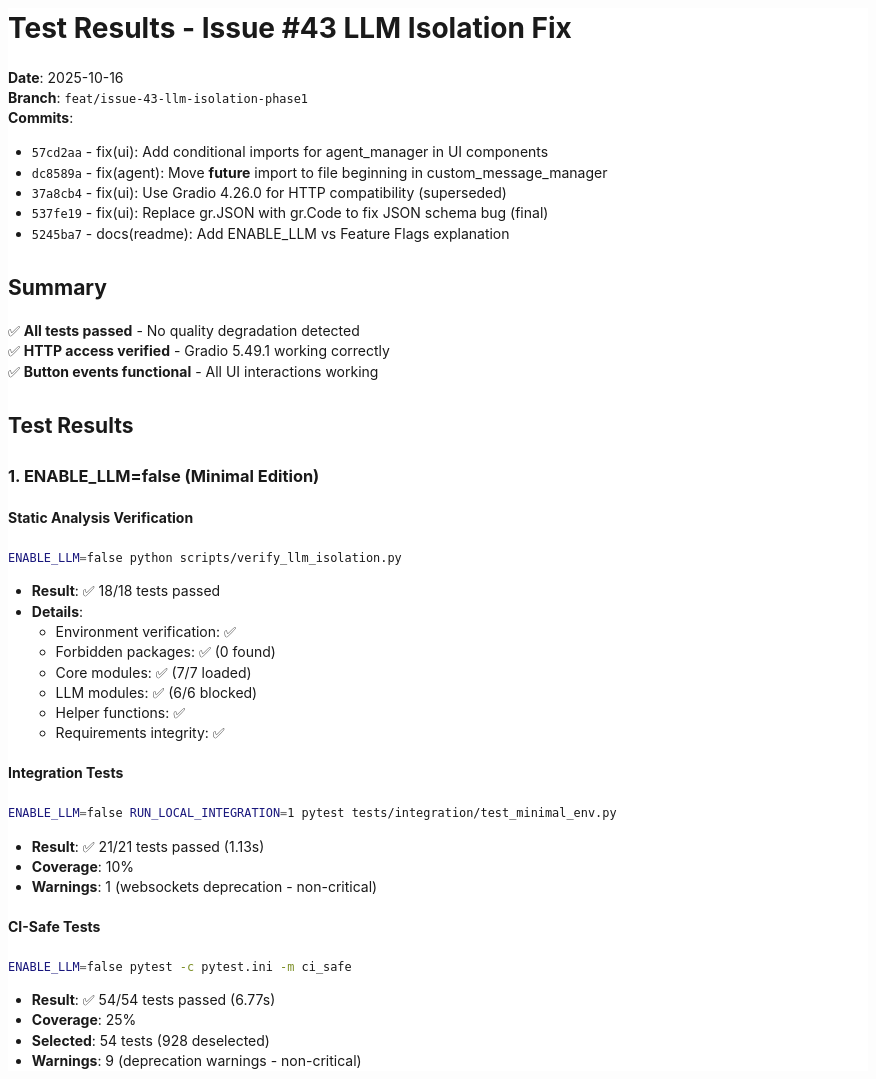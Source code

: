 # Test Results - Issue #43 LLM Isolation Fix

**Date**: 2025-10-16  
**Branch**: `feat/issue-43-llm-isolation-phase1`  
**Commits**: 
- `57cd2aa` - fix(ui): Add conditional imports for agent_manager in UI components
- `dc8589a` - fix(agent): Move __future__ import to file beginning in custom_message_manager
- `37a8cb4` - fix(ui): Use Gradio 4.26.0 for HTTP compatibility (superseded)
- `537fe19` - fix(ui): Replace gr.JSON with gr.Code to fix JSON schema bug (final)
- `5245ba7` - docs(readme): Add ENABLE_LLM vs Feature Flags explanation

## Summary

✅ **All tests passed** - No quality degradation detected  
✅ **HTTP access verified** - Gradio 5.49.1 working correctly  
✅ **Button events functional** - All UI interactions working

## Test Results

### 1. ENABLE_LLM=false (Minimal Edition)

#### Static Analysis Verification
```bash
ENABLE_LLM=false python scripts/verify_llm_isolation.py
```
- **Result**: ✅ 18/18 tests passed
- **Details**:
  - Environment verification: ✅
  - Forbidden packages: ✅ (0 found)
  - Core modules: ✅ (7/7 loaded)
  - LLM modules: ✅ (6/6 blocked)
  - Helper functions: ✅
  - Requirements integrity: ✅

#### Integration Tests
```bash
ENABLE_LLM=false RUN_LOCAL_INTEGRATION=1 pytest tests/integration/test_minimal_env.py
```
- **Result**: ✅ 21/21 tests passed (1.13s)
- **Coverage**: 10%
- **Warnings**: 1 (websockets deprecation - non-critical)

#### CI-Safe Tests
```bash
ENABLE_LLM=false pytest -c pytest.ini -m ci_safe
```
- **Result**: ✅ 54/54 tests passed (6.77s)
- **Coverage**: 25%
- **Selected**: 54 tests (928 deselected)
- **Warnings**: 9 (deprecation warnings - non-critical)
